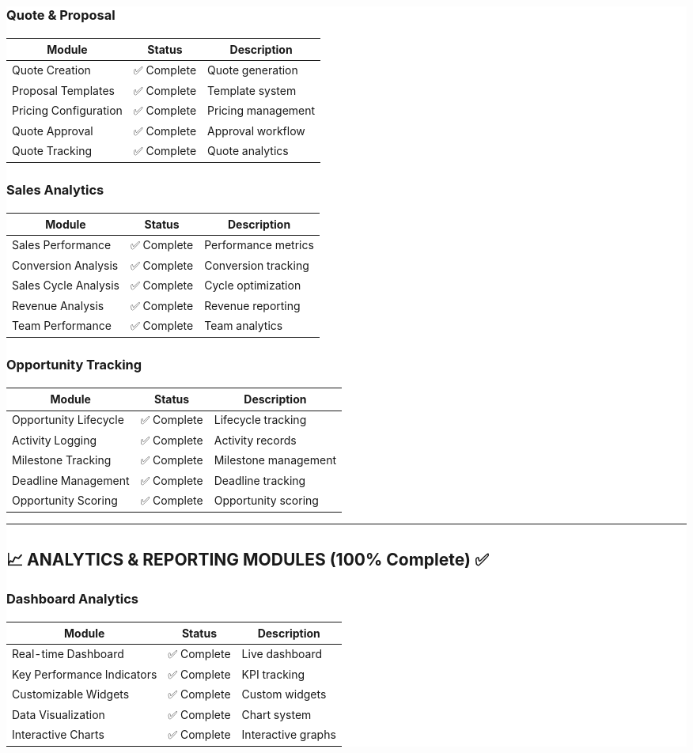 ### **Quote & Proposal**
| Module | Status | Description |
|--------|--------|-------------|
| Quote Creation | ✅ Complete | Quote generation |
| Proposal Templates | ✅ Complete | Template system |
| Pricing Configuration | ✅ Complete | Pricing management |
| Quote Approval | ✅ Complete | Approval workflow |
| Quote Tracking | ✅ Complete | Quote analytics |

### **Sales Analytics**
| Module | Status | Description |
|--------|--------|-------------|
| Sales Performance | ✅ Complete | Performance metrics |
| Conversion Analysis | ✅ Complete | Conversion tracking |
| Sales Cycle Analysis | ✅ Complete | Cycle optimization |
| Revenue Analysis | ✅ Complete | Revenue reporting |
| Team Performance | ✅ Complete | Team analytics |

### **Opportunity Tracking**
| Module | Status | Description |
|--------|--------|-------------|
| Opportunity Lifecycle | ✅ Complete | Lifecycle tracking |
| Activity Logging | ✅ Complete | Activity records |
| Milestone Tracking | ✅ Complete | Milestone management |
| Deadline Management | ✅ Complete | Deadline tracking |
| Opportunity Scoring | ✅ Complete | Opportunity scoring |

---

## 📈 **ANALYTICS & REPORTING MODULES (100% Complete)** ✅

### **Dashboard Analytics**
| Module | Status | Description |
|--------|--------|-------------|
| Real-time Dashboard | ✅ Complete | Live dashboard |
| Key Performance Indicators | ✅ Complete | KPI tracking |
| Customizable Widgets | ✅ Complete | Custom widgets |
| Data Visualization | ✅ Complete | Chart system |
| Interactive Charts | ✅ Complete | Interactive graphs |
